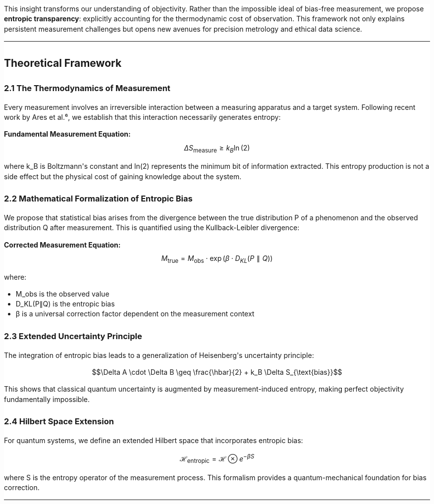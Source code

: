 This insight transforms our understanding of objectivity. Rather than the impossible ideal of bias-free measurement, we propose **entropic transparency**: explicitly accounting for the thermodynamic cost of observation. This framework not only explains persistent measurement challenges but opens new avenues for precision metrology and ethical data science.

---

## Theoretical Framework

### 2.1 The Thermodynamics of Measurement

Every measurement involves an irreversible interaction between a measuring apparatus and a target system. Following recent work by Ares et al.⁶, we establish that this interaction necessarily generates entropy:

**Fundamental Measurement Equation:**
$$\Delta S_{\text{measure}} \geq k_B \ln(2)$$

where k_B is Boltzmann's constant and ln(2) represents the minimum bit of information extracted. This entropy production is not a side effect but the physical cost of gaining knowledge about the system.

### 2.2 Mathematical Formalization of Entropic Bias

We propose that statistical bias arises from the divergence between the true distribution P of a phenomenon and the observed distribution Q after measurement. This is quantified using the Kullback-Leibler divergence:

**Corrected Measurement Equation:**
$$M_{\text{true}} = M_{\text{obs}} \cdot \exp\left(\beta \cdot D_{KL}(P \parallel Q)\right)$$

where:
- M_obs is the observed value
- D_KL(P∥Q) is the entropic bias
- β is a universal correction factor dependent on the measurement context

### 2.3 Extended Uncertainty Principle

The integration of entropic bias leads to a generalization of Heisenberg's uncertainty principle:

$$\Delta A \cdot \Delta B \geq \frac{\hbar}{2} + k_B \Delta S_{\text{bias}}$$

This shows that classical quantum uncertainty is augmented by measurement-induced entropy, making perfect objectivity fundamentally impossible.

### 2.4 Hilbert Space Extension

For quantum systems, we define an extended Hilbert space that incorporates entropic bias:

$$\mathscr{H}_{\text{entropic}} = \mathscr{H} \otimes e^{-\beta S}$$

where S is the entropy operator of the measurement process. This formalism provides a quantum-mechanical foundation for bias correction.

---
